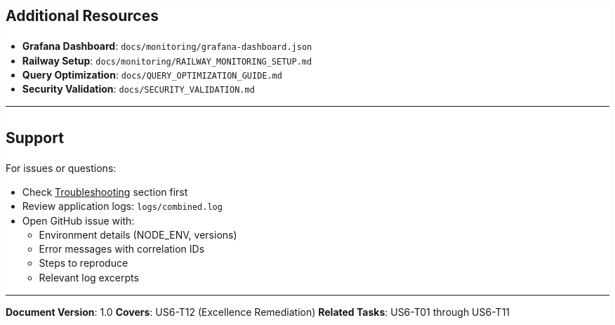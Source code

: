 
## Additional Resources

- **Grafana Dashboard**: `docs/monitoring/grafana-dashboard.json`
- **Railway Setup**: `docs/monitoring/RAILWAY_MONITORING_SETUP.md`
- **Query Optimization**: `docs/QUERY_OPTIMIZATION_GUIDE.md`
- **Security Validation**: `docs/SECURITY_VALIDATION.md`

---

## Support

For issues or questions:
- Check [Troubleshooting](#troubleshooting) section first
- Review application logs: `logs/combined.log`
- Open GitHub issue with:
  - Environment details (NODE_ENV, versions)
  - Error messages with correlation IDs
  - Steps to reproduce
  - Relevant log excerpts

---

**Document Version**: 1.0
**Covers**: US6-T12 (Excellence Remediation)
**Related Tasks**: US6-T01 through US6-T11

